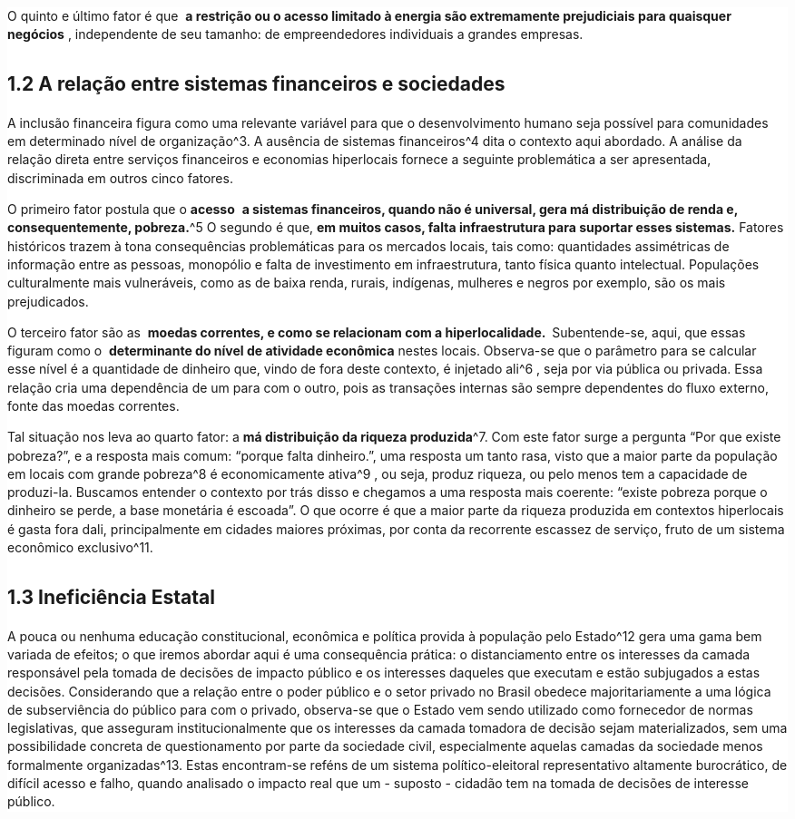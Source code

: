 O quinto e último fator é que ​ **a restrição ou o acesso limitado à energia
são extremamente prejudiciais para quaisquer negócios​** , independente de seu
tamanho: de empreendedores individuais a grandes empresas.
 
## 1.2 A relação entre sistemas financeiros e sociedades

A inclusão financeira figura como uma relevante variável para que o
desenvolvimento humano seja possível para comunidades em determinado nível
de organização^3. A ausência de sistemas financeiros^4 dita o contexto aqui
abordado. A análise da relação direta entre serviços financeiros e economias
hiperlocais fornece a seguinte problemática a ser apresentada, discriminada em
outros cinco fatores.

O primeiro fator postula que o **acesso** ​ **a sistemas financeiros, quando não
é universal, gera má distribuição de renda e, consequentemente, pobreza.**^5
O segundo é que, ​ **em muitos casos, falta infraestrutura para suportar
esses sistemas.** Fatores históricos trazem à tona consequências problemáticas
para os mercados locais, tais como: quantidades assimétricas de informação
entre as pessoas, monopólio e falta de investimento em infraestrutura, tanto física
quanto intelectual. Populações culturalmente mais vulneráveis, como as de baixa
renda, rurais, indígenas, mulheres e negros por exemplo, são os mais
prejudicados.

O terceiro fator são as ​ **moedas correntes, e como se relacionam com a
hiperlocalidade. ​** Subentende-se, aqui, que essas figuram como o ​ **determinante
do nível de atividade econômica** nestes locais. Observa-se que o parâmetro para
se calcular esse nível é a quantidade de dinheiro que, vindo de fora deste
contexto, é injetado ali^6 , seja por via pública ou privada. Essa relação cria uma
dependência de um para com o outro, pois as transações internas são sempre
dependentes do fluxo externo, fonte das moedas correntes.

Tal situação nos leva ao quarto fator: a **má distribuição da riqueza
produzida**^7. Com este fator surge a pergunta “Por que existe pobreza?”, e a
resposta mais comum: “porque falta dinheiro.”, uma resposta um tanto rasa, visto
que a maior parte da população em locais com grande pobreza^8 é
economicamente ativa^9 , ou seja, produz riqueza, ou pelo menos tem a
capacidade de produzi-la. Buscamos entender o contexto por trás disso e chegamos a uma resposta
mais coerente: “existe pobreza porque o dinheiro se perde, a base monetária é
escoada”. O que ocorre é que a maior parte da riqueza produzida em contextos
hiperlocais é gasta fora dali, principalmente em cidades maiores próximas, por
conta da recorrente escassez de serviço, fruto de um sistema econômico exclusivo^11.

## 1.3 Ineficiência Estatal

A pouca ou nenhuma educação constitucional, econômica e política
provida à população pelo Estado^12 gera uma gama bem variada de efeitos; o que
iremos abordar aqui é uma consequência prática: o distanciamento entre os
interesses da camada responsável pela tomada de decisões de impacto público e
os interesses daqueles que executam e estão subjugados a estas decisões.
Considerando que a relação entre o poder público e o setor privado no Brasil
obedece majoritariamente a uma lógica de subserviência do público para com o
privado, observa-se que o Estado vem sendo utilizado como fornecedor de
normas legislativas, que asseguram institucionalmente que os interesses da
camada tomadora de decisão sejam materializados, sem uma possibilidade
concreta de questionamento por parte da sociedade civil, especialmente aquelas
camadas da sociedade menos formalmente organizadas^13. Estas encontram-se
reféns de um sistema político-eleitoral representativo altamente burocrático, de
difícil acesso e falho, quando analisado o impacto real que um - suposto - cidadão
tem na tomada de decisões de interesse público.
